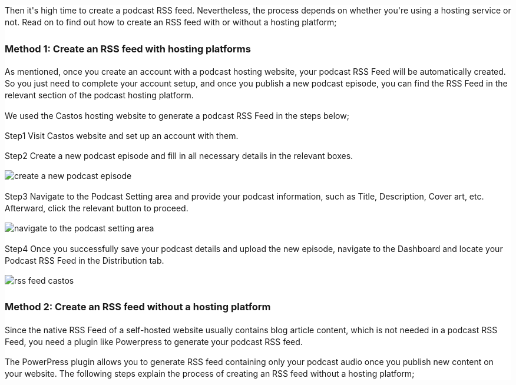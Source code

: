 Then it's high time to create a podcast RSS feed. Nevertheless, the process depends on whether you're using a hosting service or not. Read on to find out how to create an RSS feed with or without a hosting platform;


<iframe width="560" height="315" src="https://www.youtube.com/embed/wNhKhWc0wLc?si=1XLYV0sXV52Xc0lu" title="YouTube video player" frameborder="0" allow="accelerometer; autoplay; clipboard-write; encrypted-media; gyroscope; picture-in-picture; web-share" referrerpolicy="strict-origin-when-cross-origin" allowfullscreen></iframe>


### Method 1: Create an RSS feed with hosting platforms

As mentioned, once you create an account with a podcast hosting website, your podcast RSS Feed will be automatically created. So you just need to complete your account setup, and once you publish a new podcast episode, you can find the RSS Feed in the relevant section of the podcast hosting platform.

We used the Castos hosting website to generate a podcast RSS Feed in the steps below;

Step1 Visit Castos website and set up an account with them.

Step2 Create a new podcast episode and fill in all necessary details in the relevant boxes.

![create a new podcast episode](https://images.wondershare.com/filmora/article-images/2022/12/create-podcast-rss-feeds-3.jpg)

Step3 Navigate to the Podcast Setting area and provide your podcast information, such as Title, Description, Cover art, etc. Afterward, click the relevant button to proceed.

![navigate to the podcast setting area](https://images.wondershare.com/filmora/article-images/2022/12/create-podcast-rss-feeds-4.jpg)


<iframe width="560" height="315" src="https://www.youtube.com/embed/_dOmuXhsV6Y?si=aT6vgPbDx4ajjvdr" title="YouTube video player" frameborder="0" allow="accelerometer; autoplay; clipboard-write; encrypted-media; gyroscope; picture-in-picture; web-share" referrerpolicy="strict-origin-when-cross-origin" allowfullscreen></iframe>


Step4 Once you successfully save your podcast details and upload the new episode, navigate to the Dashboard and locate your Podcast RSS Feed in the Distribution tab.

![rss feed castos](https://images.wondershare.com/filmora/article-images/2022/12/create-podcast-rss-feeds-5.jpg)


<iframe width="560" height="315" src="https://www.youtube.com/embed/97ydpSmzTJw?si=tFcelmtQX4u-b3u5" title="YouTube video player" frameborder="0" allow="accelerometer; autoplay; clipboard-write; encrypted-media; gyroscope; picture-in-picture; web-share" referrerpolicy="strict-origin-when-cross-origin" allowfullscreen></iframe>


### Method 2: Create an RSS feed without a hosting platform

Since the native RSS Feed of a self-hosted website usually contains blog article content, which is not needed in a podcast RSS Feed, you need a plugin like Powerpress to generate your podcast RSS feed.

The PowerPress plugin allows you to generate RSS feed containing only your podcast audio once you publish new content on your website. The following steps explain the process of creating an RSS feed without a hosting platform;
